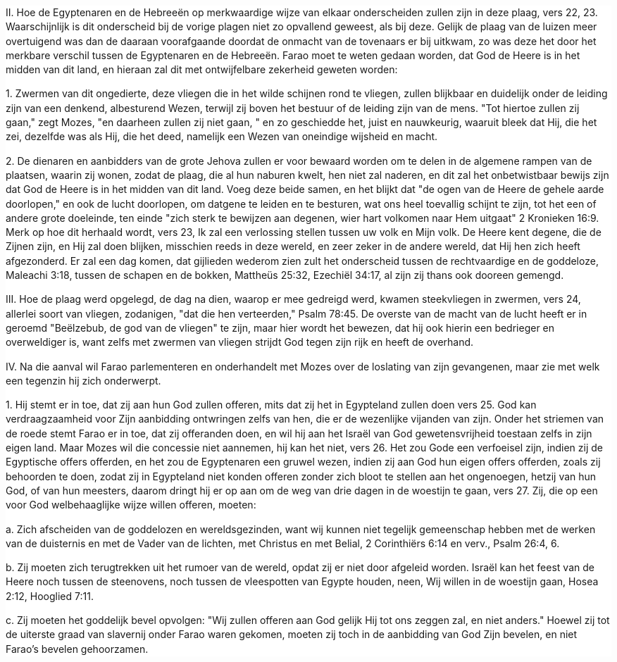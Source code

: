 II. Hoe de Egyptenaren en de Hebreeën op merkwaardige wijze van elkaar onderscheiden zullen zijn in deze plaag, vers 22, 23. Waarschijnlijk is dit onderscheid bij de vorige plagen niet zo opvallend geweest, als bij deze. Gelijk de plaag van de luizen meer overtuigend was dan de daaraan voorafgaande doordat de onmacht van de tovenaars er bij uitkwam, zo was deze het door het merkbare verschil tussen de Egyptenaren en de Hebreeën. Farao moet te weten gedaan worden, dat God de Heere is in het midden van dit land, en hieraan zal dit met ontwijfelbare zekerheid geweten worden:

1\. Zwermen van dit ongedierte, deze vliegen die in het wilde schijnen rond te vliegen, zullen blijkbaar en duidelijk onder de leiding zijn van een denkend, albesturend Wezen, terwijl zij boven het bestuur of de leiding zijn van de mens. "Tot hiertoe zullen zij gaan," zegt Mozes, "en daarheen zullen zij niet gaan, " en zo geschiedde het, juist en nauwkeurig, waaruit bleek dat Hij, die het zei, dezelfde was als Hij, die het deed, namelijk een Wezen van oneindige wijsheid en macht.

2\. De dienaren en aanbidders van de grote Jehova zullen er voor bewaard worden om te delen in de algemene rampen van de plaatsen, waarin zij wonen, zodat de plaag, die al hun naburen kwelt, hen niet zal naderen, en dit zal het onbetwistbaar bewijs zijn dat God de Heere is in het midden van dit land. Voeg deze beide samen, en het blijkt dat "de ogen van de Heere de gehele aarde doorlopen," en ook de lucht doorlopen, om datgene te leiden en te besturen, wat ons heel toevallig schijnt te zijn, tot het een of andere grote doeleinde, ten einde "zich sterk te bewijzen aan degenen, wier hart volkomen naar Hem uitgaat" 2 Kronieken 16:9.
Merk op hoe dit herhaald wordt, vers 23, Ik zal een verlossing stellen tussen uw volk en Mijn volk. De Heere kent degene, die de Zijnen zijn, en Hij zal doen blijken, misschien reeds in deze wereld, en zeer zeker in de andere wereld, dat Hij hen zich heeft afgezonderd. Er zal een dag komen, dat gijlieden wederom zien zult het onderscheid tussen de rechtvaardige en de goddeloze, Maleachi 3:18, tussen de schapen en de bokken, Mattheüs 25:32, Ezechiël 34:17, al zijn zij thans ook dooreen gemengd.

III. Hoe de plaag werd opgelegd, de dag na dien, waarop er mee gedreigd werd, kwamen steekvliegen in zwermen, vers 24, allerlei soort van vliegen, zodanigen, "dat die hen verteerden," Psalm 78:45. De overste van de macht van de lucht heeft er in geroemd "Beëlzebub, de god van de vliegen" te zijn, maar hier wordt het bewezen, dat hij ook hierin een bedrieger en overweldiger is, want zelfs met zwermen van vliegen strijdt God tegen zijn rijk en heeft de overhand.

IV. Na die aanval wil Farao parlementeren en onderhandelt met Mozes over de loslating van zijn gevangenen, maar zie met welk een tegenzin hij zich onderwerpt.

1\. Hij stemt er in toe, dat zij aan hun God zullen offeren, mits dat zij het in Egypteland zullen doen vers 25. God kan verdraagzaamheid voor Zijn aanbidding ontwringen zelfs van hen, die er de wezenlijke vijanden van zijn. Onder het striemen van de roede stemt Farao er in toe, dat zij offeranden doen, en wil hij aan het Israël van God gewetensvrijheid toestaan zelfs in zijn eigen land. Maar Mozes wil die concessie niet aannemen, hij kan het niet, vers 26. Het zou Gode een verfoeisel zijn, indien zij de Egyptische offers offerden, en het zou de Egyptenaren een gruwel wezen, indien zij aan God hun eigen offers offerden, zoals zij behoorden te doen, zodat zij in Egypteland niet konden offeren zonder zich bloot te stellen aan het ongenoegen, hetzij van hun God, of van hun meesters, daarom dringt hij er op aan om de weg van drie dagen in de woestijn te gaan, vers 27. Zij, die op een voor God welbehaaglijke wijze willen offeren, moeten: 

a. Zich afscheiden van de goddelozen en wereldsgezinden, want wij kunnen niet tegelijk gemeenschap hebben met de werken van de duisternis en met de Vader van de lichten, met Christus en met Belial, 2 Corinthiërs 6:14 en verv., Psalm 26:4, 6.

b. Zij moeten zich terugtrekken uit het rumoer van de wereld, opdat zij er niet door afgeleid worden. Israël kan het feest van de Heere noch tussen de steenovens, noch tussen de vleespotten van Egypte houden, neen, Wij willen in de woestijn gaan, Hosea 2:12, Hooglied 7:11.

c. Zij moeten het goddelijk bevel opvolgen: "Wij zullen offeren aan God gelijk Hij tot ons zeggen zal, en niet anders." Hoewel zij tot de uiterste graad van slavernij onder Farao waren gekomen, moeten zij toch in de aanbidding van God Zijn bevelen, en niet Farao’s bevelen gehoorzamen.
